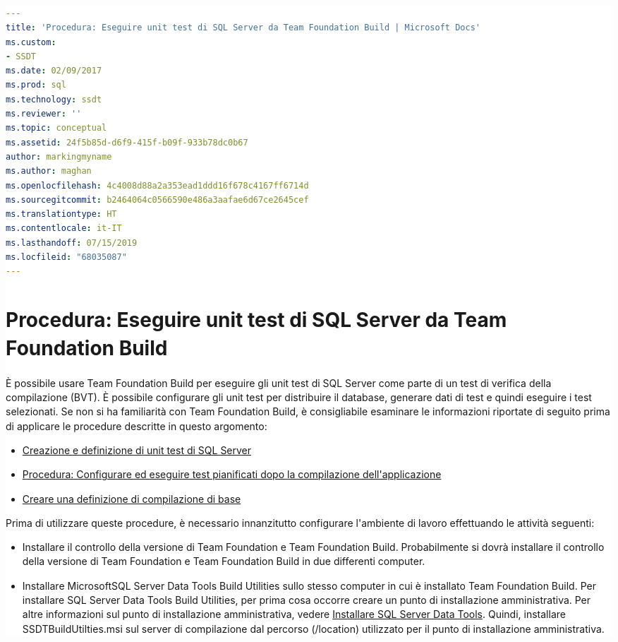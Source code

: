 ```yaml
---
title: 'Procedura: Eseguire unit test di SQL Server da Team Foundation Build | Microsoft Docs'
ms.custom:
- SSDT
ms.date: 02/09/2017
ms.prod: sql
ms.technology: ssdt
ms.reviewer: ''
ms.topic: conceptual
ms.assetid: 24f5b85d-d6f9-415f-b09f-933b78dc0b67
author: markingmyname
ms.author: maghan
ms.openlocfilehash: 4c4008d88a2a353ead1ddd16f678c4167ff6714d
ms.sourcegitcommit: b2464064c0566590e486a3aafae6d67ce2645cef
ms.translationtype: HT
ms.contentlocale: it-IT
ms.lasthandoff: 07/15/2019
ms.locfileid: "68035087"
---
```

# <a name="how-to-run-sql-server-unit-tests-from-team-foundation-build"></a>Procedura: Eseguire unit test di SQL Server da Team Foundation Build
È possibile usare Team Foundation Build per eseguire gli unit test di SQL Server come parte di un test di verifica della compilazione (BVT). È possibile configurare gli unit test per distribuire il database, generare dati di test e quindi eseguire i test selezionati. Se non si ha familiarità con Team Foundation Build, è consigliabile esaminare le informazioni riportate di seguito prima di applicare le procedure descritte in questo argomento:  
  
-   [Creazione e definizione di unit test di SQL Server](../ssdt/creating-and-defining-sql-server-unit-tests.md)  
  
-   [Procedura: Configurare ed eseguire test pianificati dopo la compilazione dell'applicazione](https://msdn.microsoft.com/library/ms182465(VS.100).aspx)  
  
-   [Creare una definizione di compilazione di base](https://msdn.microsoft.com/library/ms181716(VS.100).aspx)  
  
Prima di utilizzare queste procedure, è necessario innanzitutto configurare l'ambiente di lavoro effettuando le attività seguenti:  
  
-   Installare il controllo della versione di Team Foundation e Team Foundation Build. Probabilmente si dovrà installare il controllo della versione di Team Foundation e Team Foundation Build in due differenti computer.  
  
-   Installare MicrosoftSQL Server Data Tools Build Utilities sullo stesso computer in cui è installato Team Foundation Build. Per installare SQL Server Data Tools Build Utilities, per prima cosa occorre creare un punto di installazione amministrativa. Per altre informazioni sul punto di installazione amministrativa, vedere [Installare SQL Server Data Tools](../ssdt/install-sql-server-data-tools.md). Quindi, installare SSDTBuildUtilties.msi sul server di compilazione dal percorso (/location) utilizzato per il punto di installazione amministrativa.  
  